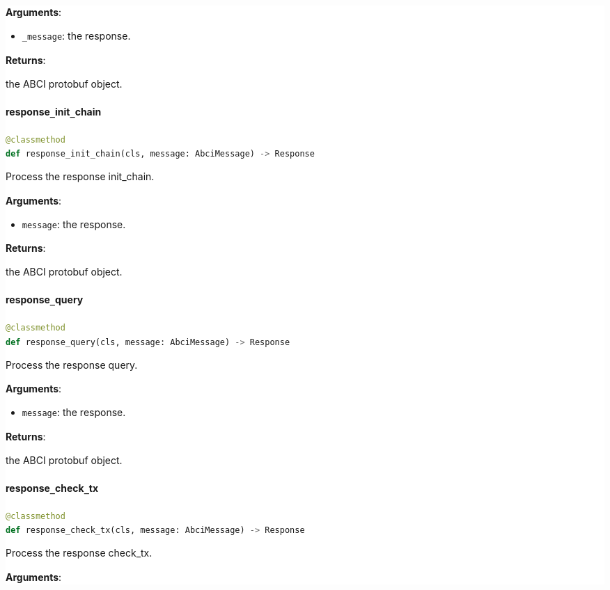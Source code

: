 **Arguments**:

- `_message`: the response.

**Returns**:

the ABCI protobuf object.

<a id="packages.valory.connections.abci.tendermint_encoder._TendermintProtocolEncoder.response_init_chain"></a>

#### response`_`init`_`chain

```python
@classmethod
def response_init_chain(cls, message: AbciMessage) -> Response
```

Process the response init_chain.

**Arguments**:

- `message`: the response.

**Returns**:

the ABCI protobuf object.

<a id="packages.valory.connections.abci.tendermint_encoder._TendermintProtocolEncoder.response_query"></a>

#### response`_`query

```python
@classmethod
def response_query(cls, message: AbciMessage) -> Response
```

Process the response query.

**Arguments**:

- `message`: the response.

**Returns**:

the ABCI protobuf object.

<a id="packages.valory.connections.abci.tendermint_encoder._TendermintProtocolEncoder.response_check_tx"></a>

#### response`_`check`_`tx

```python
@classmethod
def response_check_tx(cls, message: AbciMessage) -> Response
```

Process the response check_tx.

**Arguments**:
